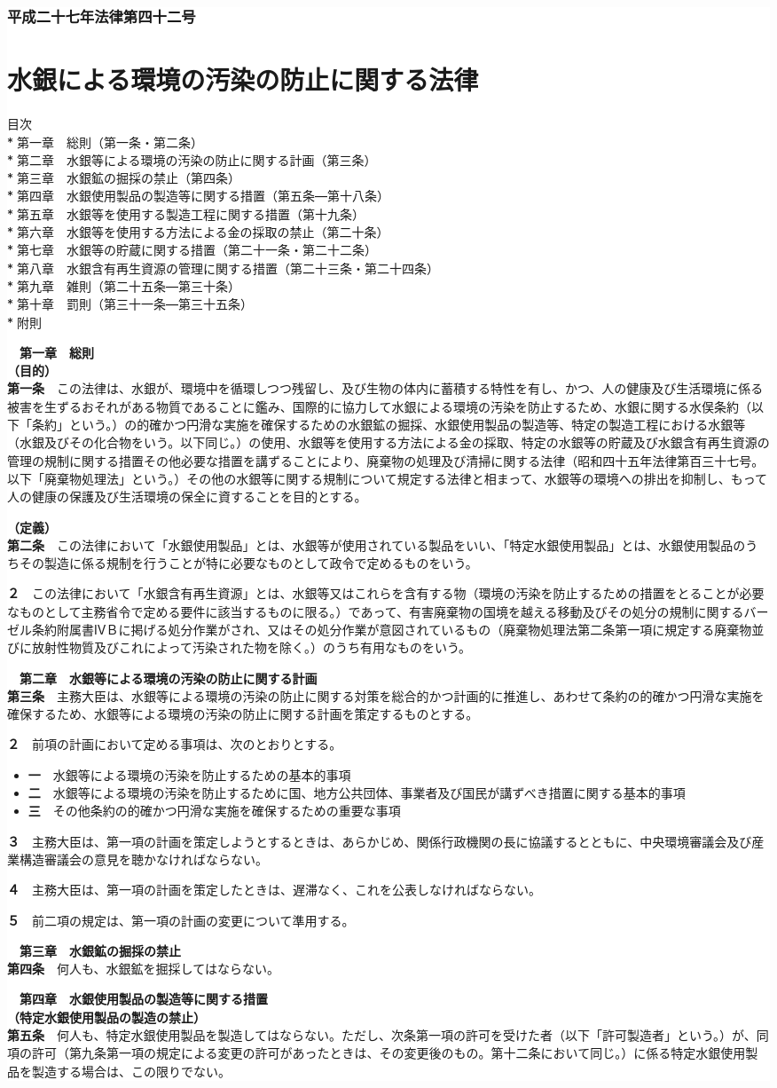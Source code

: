 ### 平成二十七年法律第四十二号  
# 水銀による環境の汚染の防止に関する法律  
  
目次  
	* 第一章　総則（第一条・第二条）  
	* 第二章　水銀等による環境の汚染の防止に関する計画（第三条）  
	* 第三章　水銀鉱の掘採の禁止（第四条）  
	* 第四章　水銀使用製品の製造等に関する措置（第五条―第十八条）  
	* 第五章　水銀等を使用する製造工程に関する措置（第十九条）  
	* 第六章　水銀等を使用する方法による金の採取の禁止（第二十条）  
	* 第七章　水銀等の貯蔵に関する措置（第二十一条・第二十二条）  
	* 第八章　水銀含有再生資源の管理に関する措置（第二十三条・第二十四条）  
	* 第九章　雑則（第二十五条―第三十条）  
	* 第十章　罰則（第三十一条―第三十五条）  
	* 附則  
  
&emsp;**第一章　総則**  
**（目的）**  
**第一条**　この法律は、水銀が、環境中を循環しつつ残留し、及び生物の体内に蓄積する特性を有し、かつ、人の健康及び生活環境に係る被害を生ずるおそれがある物質であることに鑑み、国際的に協力して水銀による環境の汚染を防止するため、水銀に関する水俣条約（以下「条約」という。）の的確かつ円滑な実施を確保するための水銀鉱の掘採、水銀使用製品の製造等、特定の製造工程における水銀等（水銀及びその化合物をいう。以下同じ。）の使用、水銀等を使用する方法による金の採取、特定の水銀等の貯蔵及び水銀含有再生資源の管理の規制に関する措置その他必要な措置を講ずることにより、廃棄物の処理及び清掃に関する法律（昭和四十五年法律第百三十七号。以下「廃棄物処理法」という。）その他の水銀等に関する規制について規定する法律と相まって、水銀等の環境への排出を抑制し、もって人の健康の保護及び生活環境の保全に資することを目的とする。  
  
**（定義）**  
**第二条**　この法律において「水銀使用製品」とは、水銀等が使用されている製品をいい、「特定水銀使用製品」とは、水銀使用製品のうちその製造に係る規制を行うことが特に必要なものとして政令で定めるものをいう。  
  
**２**　この法律において「水銀含有再生資源」とは、水銀等又はこれらを含有する物（環境の汚染を防止するための措置をとることが必要なものとして主務省令で定める要件に該当するものに限る。）であって、有害廃棄物の国境を越える移動及びその処分の規制に関するバーゼル条約附属書ⅣＢに掲げる処分作業がされ、又はその処分作業が意図されているもの（廃棄物処理法第二条第一項に規定する廃棄物並びに放射性物質及びこれによって汚染された物を除く。）のうち有用なものをいう。  
  
&emsp;**第二章　水銀等による環境の汚染の防止に関する計画**  
**第三条**　主務大臣は、水銀等による環境の汚染の防止に関する対策を総合的かつ計画的に推進し、あわせて条約の的確かつ円滑な実施を確保するため、水銀等による環境の汚染の防止に関する計画を策定するものとする。  
  
**２**　前項の計画において定める事項は、次のとおりとする。  
* **一**　水銀等による環境の汚染を防止するための基本的事項  
* **二**　水銀等による環境の汚染を防止するために国、地方公共団体、事業者及び国民が講ずべき措置に関する基本的事項  
* **三**　その他条約の的確かつ円滑な実施を確保するための重要な事項  
  
**３**　主務大臣は、第一項の計画を策定しようとするときは、あらかじめ、関係行政機関の長に協議するとともに、中央環境審議会及び産業構造審議会の意見を聴かなければならない。  
  
**４**　主務大臣は、第一項の計画を策定したときは、遅滞なく、これを公表しなければならない。  
  
**５**　前二項の規定は、第一項の計画の変更について準用する。  
  
&emsp;**第三章　水銀鉱の掘採の禁止**  
**第四条**　何人も、水銀鉱を掘採してはならない。  
  
&emsp;**第四章　水銀使用製品の製造等に関する措置**  
**（特定水銀使用製品の製造の禁止）**  
**第五条**　何人も、特定水銀使用製品を製造してはならない。ただし、次条第一項の許可を受けた者（以下「許可製造者」という。）が、同項の許可（第九条第一項の規定による変更の許可があったときは、その変更後のもの。第十二条において同じ。）に係る特定水銀使用製品を製造する場合は、この限りでない。  
  